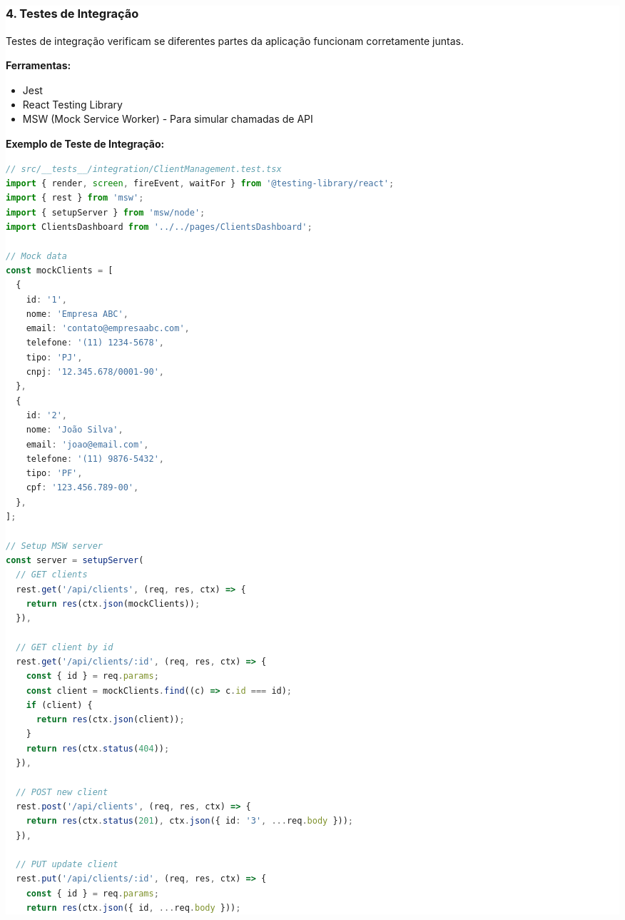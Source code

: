 
### 4. Testes de Integração

Testes de integração verificam se diferentes partes da aplicação funcionam corretamente juntas.

**Ferramentas:**
- Jest
- React Testing Library
- MSW (Mock Service Worker) - Para simular chamadas de API

**Exemplo de Teste de Integração:**

```typescript
// src/__tests__/integration/ClientManagement.test.tsx
import { render, screen, fireEvent, waitFor } from '@testing-library/react';
import { rest } from 'msw';
import { setupServer } from 'msw/node';
import ClientsDashboard from '../../pages/ClientsDashboard';

// Mock data
const mockClients = [
  {
    id: '1',
    nome: 'Empresa ABC',
    email: 'contato@empresaabc.com',
    telefone: '(11) 1234-5678',
    tipo: 'PJ',
    cnpj: '12.345.678/0001-90',
  },
  {
    id: '2',
    nome: 'João Silva',
    email: 'joao@email.com',
    telefone: '(11) 9876-5432',
    tipo: 'PF',
    cpf: '123.456.789-00',
  },
];

// Setup MSW server
const server = setupServer(
  // GET clients
  rest.get('/api/clients', (req, res, ctx) => {
    return res(ctx.json(mockClients));
  }),

  // GET client by id
  rest.get('/api/clients/:id', (req, res, ctx) => {
    const { id } = req.params;
    const client = mockClients.find((c) => c.id === id);
    if (client) {
      return res(ctx.json(client));
    }
    return res(ctx.status(404));
  }),

  // POST new client
  rest.post('/api/clients', (req, res, ctx) => {
    return res(ctx.status(201), ctx.json({ id: '3', ...req.body }));
  }),

  // PUT update client
  rest.put('/api/clients/:id', (req, res, ctx) => {
    const { id } = req.params;
    return res(ctx.json({ id, ...req.body }));
```